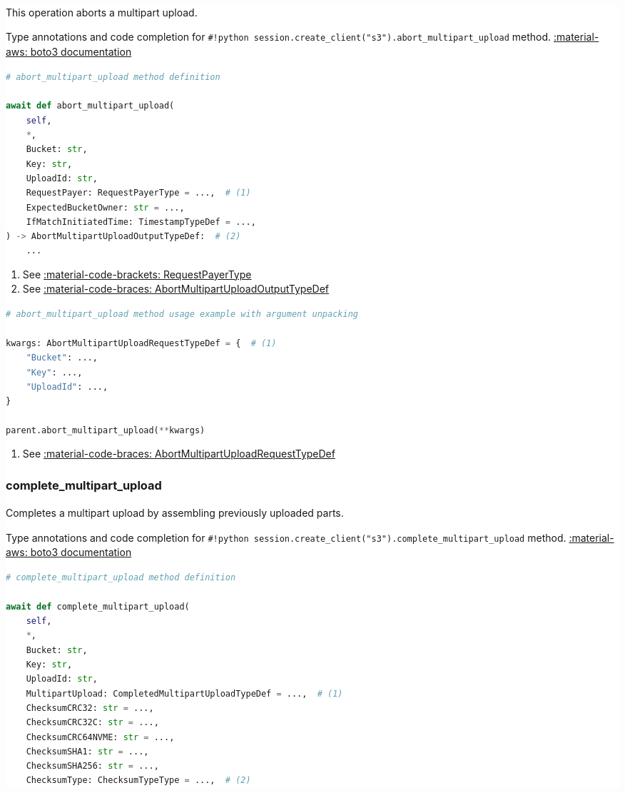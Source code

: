 This operation aborts a multipart upload.

Type annotations and code completion for `#!python session.create_client("s3").abort_multipart_upload` method.
[:material-aws: boto3 documentation](https://boto3.amazonaws.com/v1/documentation/api/latest/reference/services/s3/client/abort_multipart_upload.html)

```python
# abort_multipart_upload method definition

await def abort_multipart_upload(
    self,
    *,
    Bucket: str,
    Key: str,
    UploadId: str,
    RequestPayer: RequestPayerType = ...,  # (1)
    ExpectedBucketOwner: str = ...,
    IfMatchInitiatedTime: TimestampTypeDef = ...,
) -> AbortMultipartUploadOutputTypeDef:  # (2)
    ...
```

1. See [:material-code-brackets: RequestPayerType](./literals.md#requestpayertype)
2. See [:material-code-braces: AbortMultipartUploadOutputTypeDef](./type_defs.md#abortmultipartuploadoutputtypedef)


```python
# abort_multipart_upload method usage example with argument unpacking

kwargs: AbortMultipartUploadRequestTypeDef = {  # (1)
    "Bucket": ...,
    "Key": ...,
    "UploadId": ...,
}

parent.abort_multipart_upload(**kwargs)
```

1. See [:material-code-braces: AbortMultipartUploadRequestTypeDef](./type_defs.md#abortmultipartuploadrequesttypedef)

### complete\_multipart\_upload

Completes a multipart upload by assembling previously uploaded parts.

Type annotations and code completion for `#!python session.create_client("s3").complete_multipart_upload` method.
[:material-aws: boto3 documentation](https://boto3.amazonaws.com/v1/documentation/api/latest/reference/services/s3/client/complete_multipart_upload.html)

```python
# complete_multipart_upload method definition

await def complete_multipart_upload(
    self,
    *,
    Bucket: str,
    Key: str,
    UploadId: str,
    MultipartUpload: CompletedMultipartUploadTypeDef = ...,  # (1)
    ChecksumCRC32: str = ...,
    ChecksumCRC32C: str = ...,
    ChecksumCRC64NVME: str = ...,
    ChecksumSHA1: str = ...,
    ChecksumSHA256: str = ...,
    ChecksumType: ChecksumTypeType = ...,  # (2)
```